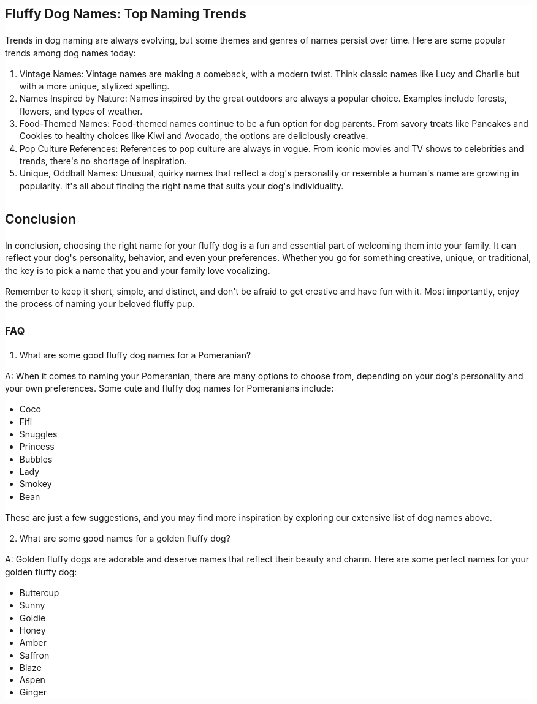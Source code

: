 ## Fluffy Dog Names: Top Naming Trends 
Trends in dog naming are always evolving, but some themes and genres of names persist over time. Here are some popular trends among dog names today: 
1. Vintage Names: Vintage names are making a comeback, with a modern twist. Think classic names like Lucy and Charlie but with a more unique, stylized spelling. 
2. Names Inspired by Nature: Names inspired by the great outdoors are always a popular choice. Examples include forests, flowers, and types of weather. 
3. Food-Themed Names: Food-themed names continue to be a fun option for dog parents. From savory treats like Pancakes and Cookies to healthy choices like Kiwi and Avocado, the options are deliciously creative. 
4. Pop Culture References: References to pop culture are always in vogue. From iconic movies and TV shows to celebrities and trends, there's no shortage of inspiration. 
5. Unique, Oddball Names: Unusual, quirky names that reflect a dog's personality or resemble a human's name are growing in popularity. It's all about finding the right name that suits your dog's individuality. 

## Conclusion 
In conclusion, choosing the right name for your fluffy dog is a fun and essential part of welcoming them into your family. It can reflect your dog's personality, behavior, and even your preferences. Whether you go for something creative, unique, or traditional, the key is to pick a name that you and your family love vocalizing. 

Remember to keep it short, simple, and distinct, and don't be afraid to get creative and have fun with it. Most importantly, enjoy the process of naming your beloved fluffy pup. 

### FAQ 

1. What are some good fluffy dog names for a Pomeranian? 

A: When it comes to naming your Pomeranian, there are many options to choose from, depending on your dog's personality and your own preferences. Some cute and fluffy dog names for Pomeranians include: 

- Coco
- Fifi
- Snuggles
- Princess
- Bubbles
- Lady
- Smokey
- Bean 

These are just a few suggestions, and you may find more inspiration by exploring our extensive list of dog names above. 

2. What are some good names for a golden fluffy dog? 

A: Golden fluffy dogs are adorable and deserve names that reflect their beauty and charm. Here are some perfect names for your golden fluffy dog: 

- Buttercup 
- Sunny 
- Goldie 
- Honey 
- Amber 
- Saffron 
- Blaze 
- Aspen 
- Ginger 
